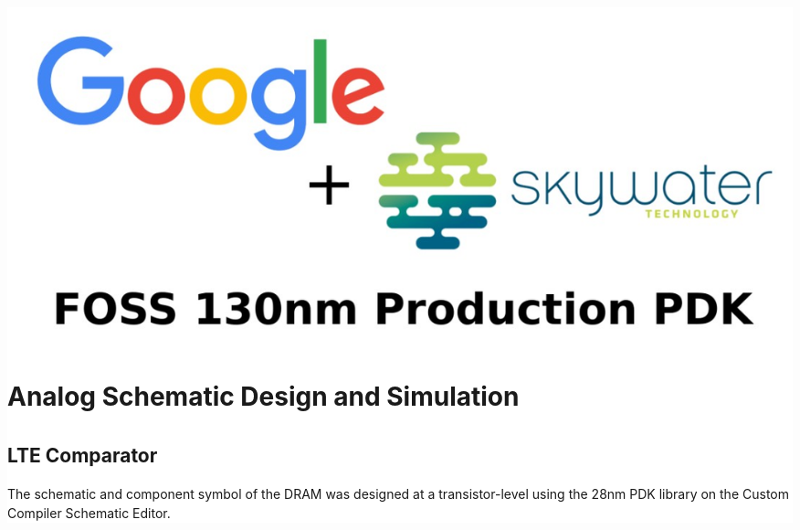   <img src="Imgs/Google Skywater.jpg"></br>
</p>


# Analog Schematic Design and Simulation

## LTE Comparator

The schematic and component symbol of the DRAM was designed at a transistor-level using the 28nm PDK library on the Custom Compiler Schematic Editor.
</p>

<p align="center">